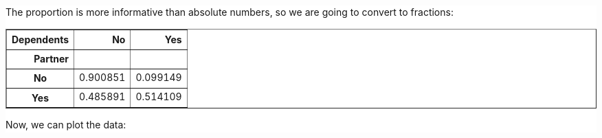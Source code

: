 

The proportion is more informative than absolute numbers, so we are going to convert to fractions:




<div>
<style scoped>
    .dataframe tbody tr th:only-of-type {
        vertical-align: middle;
    }

    .dataframe tbody tr th {
        vertical-align: top;
    }

    .dataframe thead th {
        text-align: right;
    }
</style>
<table border="1" class="dataframe">
  <thead>
    <tr style="text-align: right;">
      <th>Dependents</th>
      <th>No</th>
      <th>Yes</th>
    </tr>
    <tr>
      <th>Partner</th>
      <th></th>
      <th></th>
    </tr>
  </thead>
  <tbody>
    <tr>
      <th>No</th>
      <td>0.900851</td>
      <td>0.099149</td>
    </tr>
    <tr>
      <th>Yes</th>
      <td>0.485891</td>
      <td>0.514109</td>
    </tr>
  </tbody>
</table>
</div>



Now, we can plot the data:


    